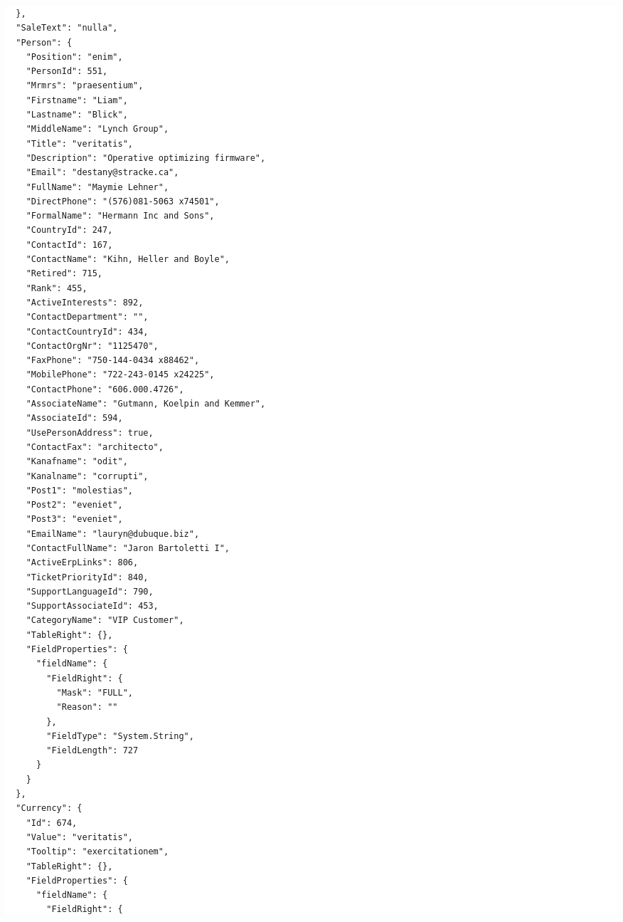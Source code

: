 ```http_
  },
  "SaleText": "nulla",
  "Person": {
    "Position": "enim",
    "PersonId": 551,
    "Mrmrs": "praesentium",
    "Firstname": "Liam",
    "Lastname": "Blick",
    "MiddleName": "Lynch Group",
    "Title": "veritatis",
    "Description": "Operative optimizing firmware",
    "Email": "destany@stracke.ca",
    "FullName": "Maymie Lehner",
    "DirectPhone": "(576)081-5063 x74501",
    "FormalName": "Hermann Inc and Sons",
    "CountryId": 247,
    "ContactId": 167,
    "ContactName": "Kihn, Heller and Boyle",
    "Retired": 715,
    "Rank": 455,
    "ActiveInterests": 892,
    "ContactDepartment": "",
    "ContactCountryId": 434,
    "ContactOrgNr": "1125470",
    "FaxPhone": "750-144-0434 x88462",
    "MobilePhone": "722-243-0145 x24225",
    "ContactPhone": "606.000.4726",
    "AssociateName": "Gutmann, Koelpin and Kemmer",
    "AssociateId": 594,
    "UsePersonAddress": true,
    "ContactFax": "architecto",
    "Kanafname": "odit",
    "Kanalname": "corrupti",
    "Post1": "molestias",
    "Post2": "eveniet",
    "Post3": "eveniet",
    "EmailName": "lauryn@dubuque.biz",
    "ContactFullName": "Jaron Bartoletti I",
    "ActiveErpLinks": 806,
    "TicketPriorityId": 840,
    "SupportLanguageId": 790,
    "SupportAssociateId": 453,
    "CategoryName": "VIP Customer",
    "TableRight": {},
    "FieldProperties": {
      "fieldName": {
        "FieldRight": {
          "Mask": "FULL",
          "Reason": ""
        },
        "FieldType": "System.String",
        "FieldLength": 727
      }
    }
  },
  "Currency": {
    "Id": 674,
    "Value": "veritatis",
    "Tooltip": "exercitationem",
    "TableRight": {},
    "FieldProperties": {
      "fieldName": {
        "FieldRight": {
```